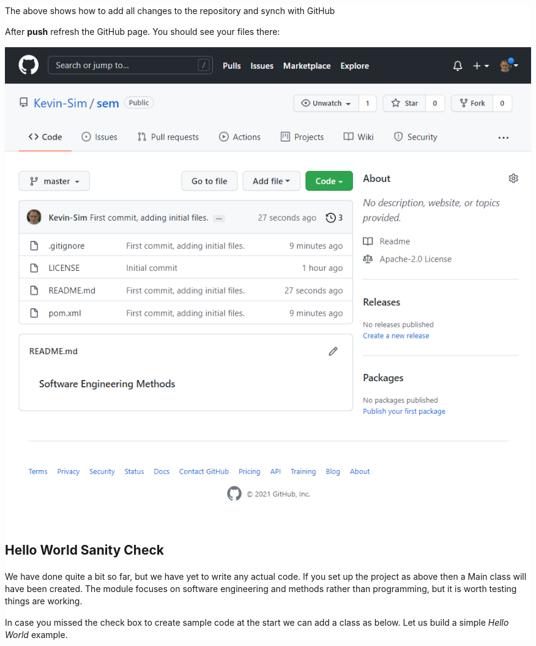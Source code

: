 The above shows how to add all changes to the repository and synch with GitHub

After **push** refresh the GitHub page.  You should see your files there:

![GitHub after First Push](img/github-updated.png)

## Hello World Sanity Check

We have done quite a bit so far, but we have yet to write any actual code.  If you set up the project as above then a Main class will have been created. The module focuses on software engineering and methods rather than programming, but it is worth testing things are working.  

In case you missed the check box to create sample code at the start we can add a class as below. Let us build a simple *Hello World* example.
